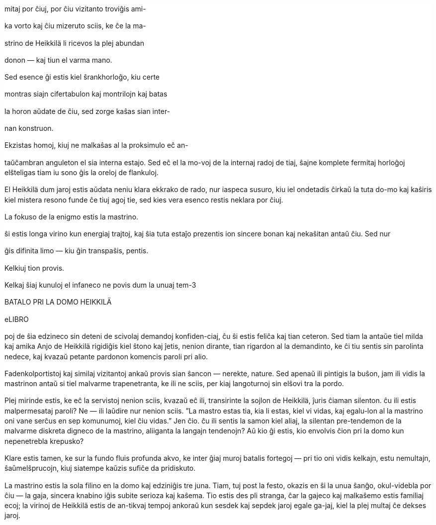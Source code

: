 mitaj por ĉiuj, por ĉiu vizitanto troviĝis ami-

ka vorto kaj ĉiu mizeruto sciis, ke ĉe la ma-

strino de Heikkilä li ricevos la plej abundan

donon — kaj tiun el varma mano. 

Sed esence ĝi estis kiel ŝrankhorloĝo, kiu certe

montras siajn cifertabulon kaj montrilojn kaj batas

la horon aŭdate de ĉiu, sed zorge kaŝas sian inter-

nan konstruon. 

Ekzistas homoj, kiuj ne malkaŝas al la proksimulo eĉ an-

taŭĉambran anguleton el sia interna estajo. Sed eĉ el la mo-voj de la internaj radoj de tiaj, ŝajne komplete fermitaj horloĝoj elŝteligas tiam iu sono ĝis la oreloj de flankuloj. 

El Heikkilä dum jaroj estis aŭdata neniu klara ekkrako de rado, nur iaspeca susuro, kiu iel ondetadis ĉirkaŭ la tuta do-mo kaj kaŝiris kiel mistera resono funde ĉe tiuj agoj tie, sed kies vera esenco restis neklara por ĉiuj. 

La fokuso de la enigmo estis la mastrino. 

ŝi estis longa virino kun energiaj trajtoj, kaj ŝia tuta estaĵo prezentis ion sincere bonan kaj nekaŝitan antaŭ ĉiu. Sed nur

ĝis difinita limo — kiu ĝin transpaŝis, pentis. 

Kelkiuj tion provis. 

Kelkaj ŝiaj kunuloj el infaneco ne povis dum la unuaj tem-3

BATALO PRI LA DOMO HEIKKILÄ

eLIBRO

poj de ŝia edzineco sin deteni de scivolaj demandoj konfiden-ciaj, ĉu ŝi estis feliĉa kaj tian ceteron. Sed tiam la antaŭe tiel milda kaj amika Anjo de Heikkilä rigidiĝis kiel ŝtono kaj ĵetis, nenion dirante, tian rigardon al la demandinto, ke ĉi tiu sentis sin parolinta nedece, kaj kvazaŭ petante pardonon komencis paroli pri alio. 

Fadenkolportistoj kaj similaj vizitantoj ankaŭ provis sian ŝancon — nerekte, nature. Sed apenaŭ ili pintigis la buŝon, jam ili vidis la mastrinon antaŭ si tiel malvarme trapenetranta, ke ili ne sciis, per kiaj langoturnoj sin elŝovi tra la pordo. 

Plej mirinde estis, ke eĉ la servistoj nenion sciis, kvazaŭ eĉ ili, transirinte la sojlon de Heikkilä, ĵuris ĉiaman silenton. ĉu ili estis malpermesataj paroli? Ne — ili laŭdire nur nenion sciis. ”La mastro estas tia, kia li estas, kiel vi vidas, kaj egalu-lon al la mastrino oni vane serĉus en sep komunumoj, kiel ĉiu vidas.” Jen ĉio. ĉu ili sentis la samon kiel aliaj, la silentan pre-tendemon de la malvarme diskreta digneco de la mastrino, aliiganta la langajn tendenojn? Aŭ kio ĝi estis, kio envolvis ĉion pri la domo kun nepenetrebla krepusko? 

Klare estis tamen, ke sur la fundo fluis profunda akvo, ke inter ĝiaj muroj batalis fortegoj — pri tio oni vidis kelkajn, estu nemultajn, ŝaŭmelŝprucojn, kiuj siatempe kaŭzis sufiĉe da pridiskuto. 

La mastrino estis la sola filino en la domo kaj edziniĝis tre juna. Tiam, tuj post la festo, okazis en ŝi la unua ŝanĝo, okul-videbla por ĉiu — la gaja, sincera knabino iĝis subite serioza kaj kaŝema. Tio estis des pli stranga, ĉar la gajeco kaj malkaŝemo estis familiaj ecoj; la virinoj de Heikkilä estis de an-tikvaj tempoj ankoraŭ kun sesdek kaj sepdek jaroj egale ga-jaj, kiel la plej multaj ĉe dekses jaroj. 
